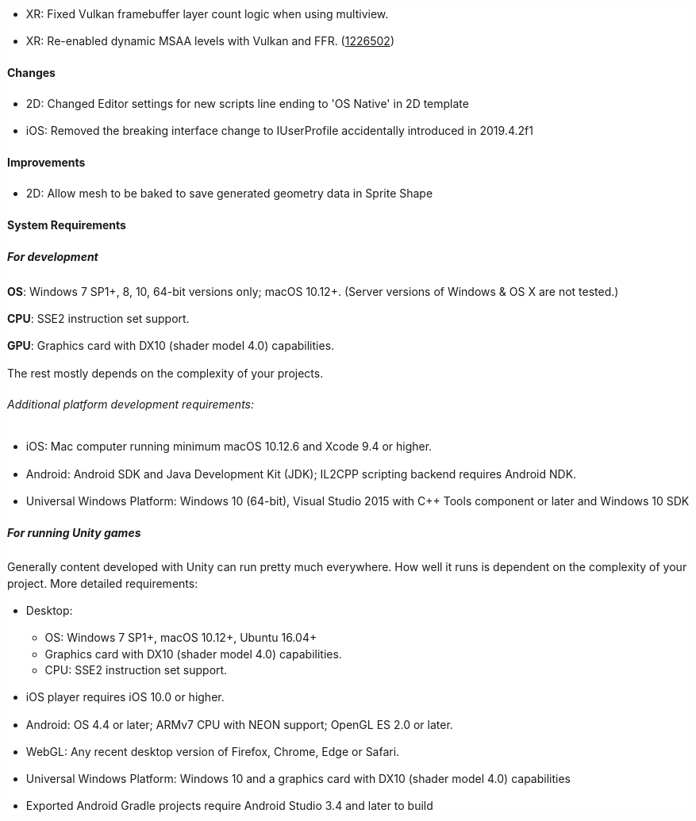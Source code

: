 -   XR: Fixed Vulkan framebuffer layer count logic when using multiview.

-   XR: Re-enabled dynamic MSAA levels with Vulkan and FFR. ([1226502](https://issuetracker.unity3d.com/issues/xr-vulkan-urp-msaa-doesnt-get-applied-on-a-quest))

#### Changes

-   2D: Changed Editor settings for new scripts line ending to \'OS Native\' in 2D template

-   iOS: Removed the breaking interface change to IUserProfile accidentally introduced in 2019.4.2f1

#### Improvements

-   2D: Allow mesh to be baked to save generated geometry data in Sprite Shape

#### System Requirements

##### For development

**OS**: Windows 7 SP1+, 8, 10, 64-bit versions only; macOS 10.12+. (Server versions of Windows & OS X are not tested.)

**CPU**: SSE2 instruction set support.

**GPU**: Graphics card with DX10 (shader model 4.0) capabilities.

The rest mostly depends on the complexity of your projects.

###### Additional platform development requirements:

-   iOS: Mac computer running minimum macOS 10.12.6 and Xcode 9.4 or higher.

-   Android: Android SDK and Java Development Kit (JDK); IL2CPP scripting backend requires Android NDK.

-   Universal Windows Platform: Windows 10 (64-bit), Visual Studio 2015 with C++ Tools component or later and Windows 10 SDK

##### For running Unity games

Generally content developed with Unity can run pretty much everywhere. How well it runs is dependent on the complexity of your project. More detailed requirements:

-   Desktop:

    -   OS: Windows 7 SP1+, macOS 10.12+, Ubuntu 16.04+
    -   Graphics card with DX10 (shader model 4.0) capabilities.
    -   CPU: SSE2 instruction set support.

-   iOS player requires iOS 10.0 or higher.

-   Android: OS 4.4 or later; ARMv7 CPU with NEON support; OpenGL ES 2.0 or later.

-   WebGL: Any recent desktop version of Firefox, Chrome, Edge or Safari.

-   Universal Windows Platform: Windows 10 and a graphics card with DX10 (shader model 4.0) capabilities

-   Exported Android Gradle projects require Android Studio 3.4 and later to build

